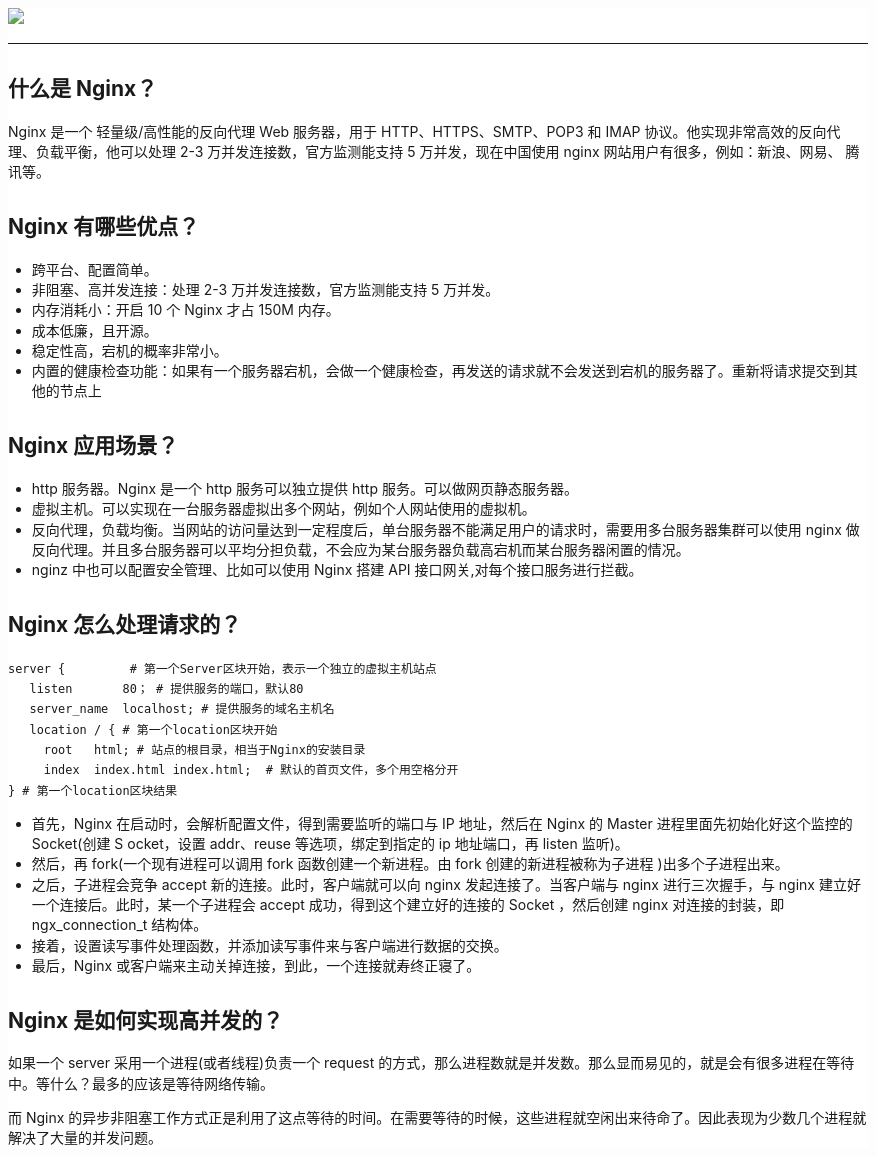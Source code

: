![](https://cdn.jsdelivr.net/gh/thinkingme/thinkingme.github.io@master/images/nginx/40-interview-63553177-7359-4f68-8673-5b44285cb701.png)

---

## 什么是 Nginx？

Nginx 是一个 轻量级/高性能的反向代理 Web 服务器，用于 HTTP、HTTPS、SMTP、POP3 和 IMAP 协议。他实现非常高效的反向代理、负载平衡，他可以处理 2-3 万并发连接数，官方监测能支持 5 万并发，现在中国使用 nginx 网站用户有很多，例如：新浪、网易、 腾讯等。

## Nginx 有哪些优点？

- 跨平台、配置简单。
- 非阻塞、高并发连接：处理 2-3 万并发连接数，官方监测能支持 5 万并发。
- 内存消耗小：开启 10 个 Nginx 才占 150M 内存。
- 成本低廉，且开源。
- 稳定性高，宕机的概率非常小。
- 内置的健康检查功能：如果有一个服务器宕机，会做一个健康检查，再发送的请求就不会发送到宕机的服务器了。重新将请求提交到其他的节点上

## Nginx 应用场景？

- http 服务器。Nginx 是一个 http 服务可以独立提供 http 服务。可以做网页静态服务器。
- 虚拟主机。可以实现在一台服务器虚拟出多个网站，例如个人网站使用的虚拟机。
- 反向代理，负载均衡。当网站的访问量达到一定程度后，单台服务器不能满足用户的请求时，需要用多台服务器集群可以使用 nginx 做反向代理。并且多台服务器可以平均分担负载，不会应为某台服务器负载高宕机而某台服务器闲置的情况。
- nginz 中也可以配置安全管理、比如可以使用 Nginx 搭建 API 接口网关,对每个接口服务进行拦截。

## Nginx 怎么处理请求的？

```
server {         # 第一个Server区块开始，表示一个独立的虚拟主机站点
   listen       80； # 提供服务的端口，默认80
   server_name  localhost; # 提供服务的域名主机名
   location / { # 第一个location区块开始
     root   html; # 站点的根目录，相当于Nginx的安装目录
     index  index.html index.html;  # 默认的首页文件，多个用空格分开
} # 第一个location区块结果
```

- 首先，Nginx 在启动时，会解析配置文件，得到需要监听的端口与 IP 地址，然后在 Nginx 的 Master 进程里面先初始化好这个监控的 Socket(创建 S ocket，设置 addr、reuse 等选项，绑定到指定的 ip 地址端口，再 listen 监听)。
- 然后，再 fork(一个现有进程可以调用 fork 函数创建一个新进程。由 fork 创建的新进程被称为子进程 )出多个子进程出来。
- 之后，子进程会竞争 accept 新的连接。此时，客户端就可以向 nginx 发起连接了。当客户端与 nginx 进行三次握手，与 nginx 建立好一个连接后。此时，某一个子进程会 accept 成功，得到这个建立好的连接的 Socket ，然后创建 nginx 对连接的封装，即 ngx_connection_t 结构体。
- 接着，设置读写事件处理函数，并添加读写事件来与客户端进行数据的交换。
- 最后，Nginx 或客户端来主动关掉连接，到此，一个连接就寿终正寝了。

## Nginx 是如何实现高并发的？

如果一个 server 采用一个进程(或者线程)负责一个 request 的方式，那么进程数就是并发数。那么显而易见的，就是会有很多进程在等待中。等什么？最多的应该是等待网络传输。

而 Nginx 的异步非阻塞工作方式正是利用了这点等待的时间。在需要等待的时候，这些进程就空闲出来待命了。因此表现为少数几个进程就解决了大量的并发问题。
